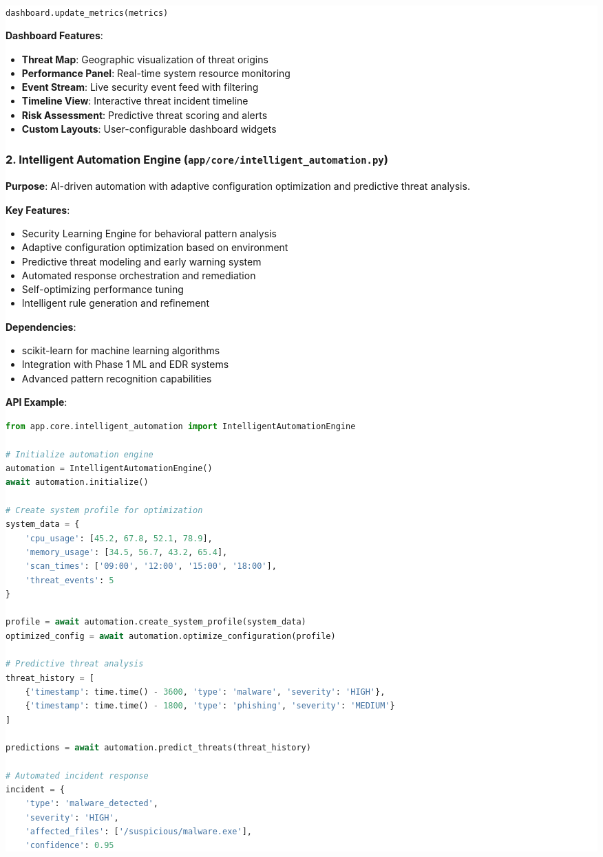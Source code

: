```python
dashboard.update_metrics(metrics)
```

**Dashboard Features**:

- **Threat Map**: Geographic visualization of threat origins
- **Performance Panel**: Real-time system resource monitoring
- **Event Stream**: Live security event feed with filtering
- **Timeline View**: Interactive threat incident timeline
- **Risk Assessment**: Predictive threat scoring and alerts
- **Custom Layouts**: User-configurable dashboard widgets

### 2. Intelligent Automation Engine (`app/core/intelligent_automation.py`)

**Purpose**: AI-driven automation with adaptive configuration optimization
and predictive threat analysis.

**Key Features**:

- Security Learning Engine for behavioral pattern analysis
- Adaptive configuration optimization based on environment
- Predictive threat modeling and early warning system
- Automated response orchestration and remediation
- Self-optimizing performance tuning
- Intelligent rule generation and refinement

**Dependencies**:

- scikit-learn for machine learning algorithms
- Integration with Phase 1 ML and EDR systems
- Advanced pattern recognition capabilities

**API Example**:

```python
from app.core.intelligent_automation import IntelligentAutomationEngine

# Initialize automation engine
automation = IntelligentAutomationEngine()
await automation.initialize()

# Create system profile for optimization
system_data = {
    'cpu_usage': [45.2, 67.8, 52.1, 78.9],
    'memory_usage': [34.5, 56.7, 43.2, 65.4],
    'scan_times': ['09:00', '12:00', '15:00', '18:00'],
    'threat_events': 5
}

profile = await automation.create_system_profile(system_data)
optimized_config = await automation.optimize_configuration(profile)

# Predictive threat analysis
threat_history = [
    {'timestamp': time.time() - 3600, 'type': 'malware', 'severity': 'HIGH'},
    {'timestamp': time.time() - 1800, 'type': 'phishing', 'severity': 'MEDIUM'}
]

predictions = await automation.predict_threats(threat_history)

# Automated incident response
incident = {
    'type': 'malware_detected',
    'severity': 'HIGH',
    'affected_files': ['/suspicious/malware.exe'],
    'confidence': 0.95
```